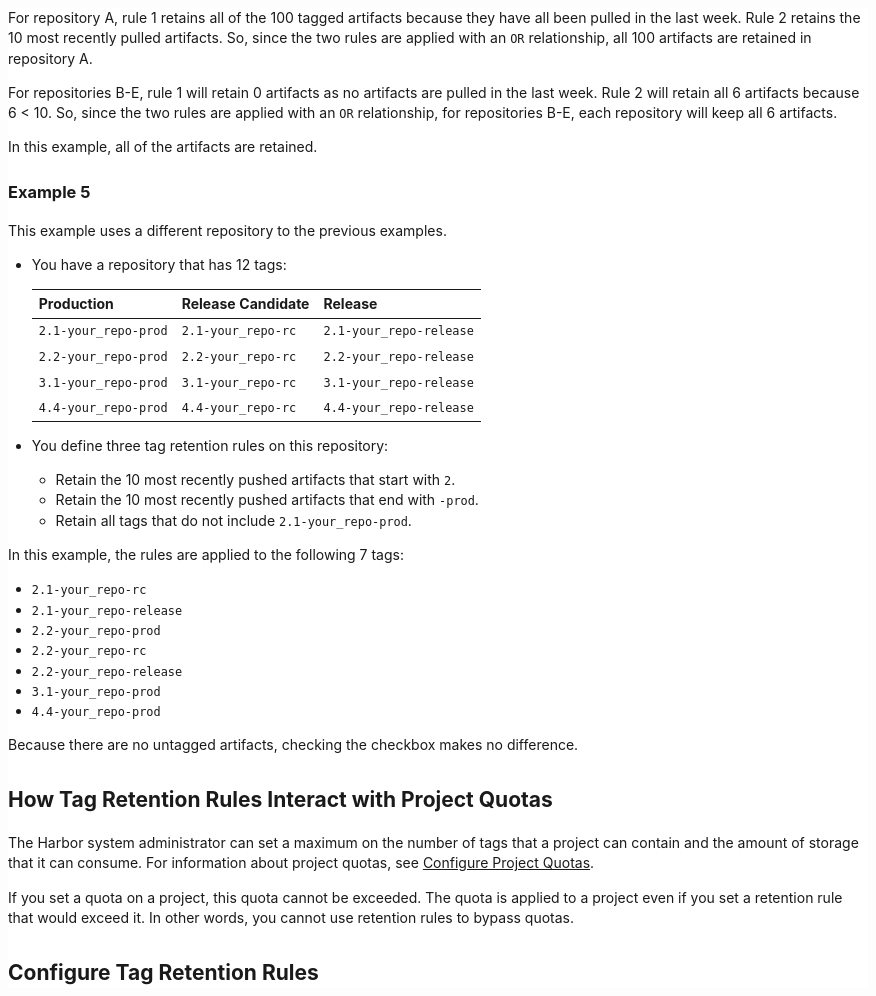 For repository A, rule 1 retains all of the 100 tagged artifacts because they have all been pulled in the last week. Rule 2 retains the 10 most recently pulled artifacts. So, since the two rules are applied with an `OR` relationship, all 100 artifacts are retained in repository A.

For repositories B-E, rule 1 will retain 0 artifacts as no artifacts are pulled in the last week. Rule 2 will retain all 6 artifacts because 6 < 10. So, since the two rules are applied with an `OR` relationship, for repositories B-E, each repository will keep all 6 artifacts.

In this example, all of the artifacts are retained.

### Example 5

This example uses a different repository to the previous examples.

- You have a repository that has 12 tags:

  |Production|Release Candidate|Release|
  |---|---|---|
  |`2.1-your_repo-prod`|`2.1-your_repo-rc`|`2.1-your_repo-release`|
  |`2.2-your_repo-prod`|`2.2-your_repo-rc`|`2.2-your_repo-release`|
  |`3.1-your_repo-prod`|`3.1-your_repo-rc`|`3.1-your_repo-release`|
  |`4.4-your_repo-prod`|`4.4-your_repo-rc`|`4.4-your_repo-release`| 

- You define three tag retention rules on this repository:
  - Retain the 10 most recently pushed artifacts that start with `2`.
  - Retain the 10 most recently pushed artifacts that end with `-prod`.
  - Retain all tags that do not include `2.1-your_repo-prod`.

In this example, the rules are applied to the following 7 tags:

- `2.1-your_repo-rc`
- `2.1-your_repo-release`
- `2.2-your_repo-prod`
- `2.2-your_repo-rc`
- `2.2-your_repo-release`
- `3.1-your_repo-prod`
- `4.4-your_repo-prod`

Because there are no untagged artifacts, checking the checkbox makes no difference.

## How Tag Retention Rules Interact with Project Quotas

The Harbor system administrator can set a maximum on the number of tags that a project can contain and the amount of storage that it can consume. For information about project quotas, see [Configure Project Quotas](../../administration/configure-project-quotas/_index.md). 

If you set a quota on a project, this quota cannot be exceeded. The quota is applied to a project even if you set a retention rule that would exceed it. In other words, you cannot use retention rules to bypass quotas.

## Configure Tag Retention Rules
